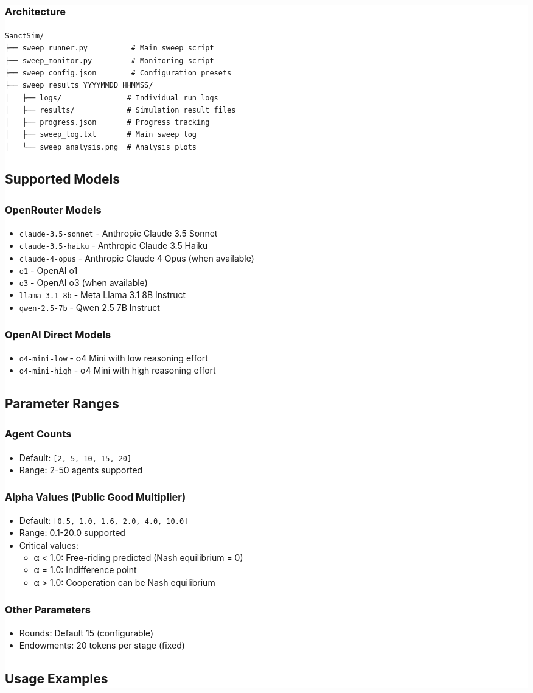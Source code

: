 ### Architecture

```
SanctSim/
├── sweep_runner.py          # Main sweep script
├── sweep_monitor.py         # Monitoring script
├── sweep_config.json        # Configuration presets
├── sweep_results_YYYYMMDD_HHMMSS/
│   ├── logs/               # Individual run logs
│   ├── results/            # Simulation result files
│   ├── progress.json       # Progress tracking
│   ├── sweep_log.txt       # Main sweep log
│   └── sweep_analysis.png  # Analysis plots
```

## Supported Models

### OpenRouter Models
- `claude-3.5-sonnet` - Anthropic Claude 3.5 Sonnet
- `claude-3.5-haiku` - Anthropic Claude 3.5 Haiku  
- `claude-4-opus` - Anthropic Claude 4 Opus (when available)
- `o1` - OpenAI o1
- `o3` - OpenAI o3 (when available)
- `llama-3.1-8b` - Meta Llama 3.1 8B Instruct
- `qwen-2.5-7b` - Qwen 2.5 7B Instruct

### OpenAI Direct Models
- `o4-mini-low` - o4 Mini with low reasoning effort
- `o4-mini-high` - o4 Mini with high reasoning effort

## Parameter Ranges

### Agent Counts
- Default: `[2, 5, 10, 15, 20]`
- Range: 2-50 agents supported

### Alpha Values (Public Good Multiplier)
- Default: `[0.5, 1.0, 1.6, 2.0, 4.0, 10.0]`
- Range: 0.1-20.0 supported
- Critical values:
  - α < 1.0: Free-riding predicted (Nash equilibrium = 0)
  - α = 1.0: Indifference point
  - α > 1.0: Cooperation can be Nash equilibrium

### Other Parameters
- Rounds: Default 15 (configurable)
- Endowments: 20 tokens per stage (fixed)

## Usage Examples
